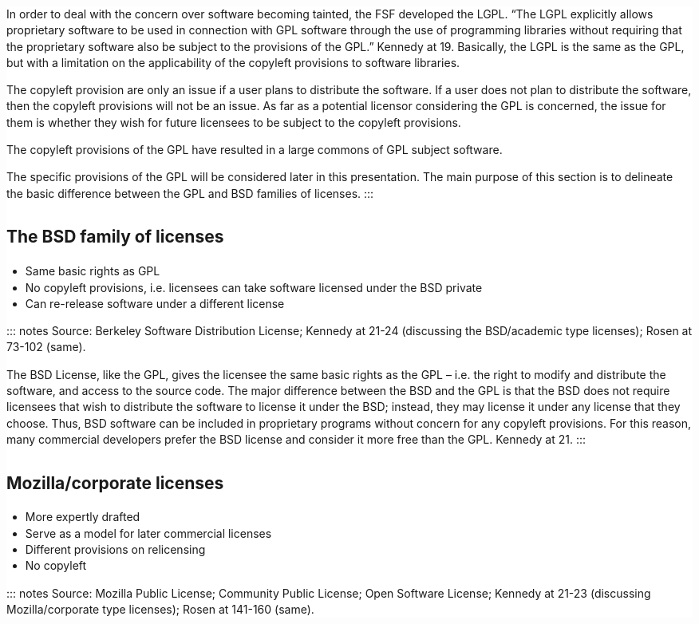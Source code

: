 In order to deal with the concern over software becoming tainted, the
FSF developed the LGPL. “The LGPL explicitly allows proprietary software
to be used in connection with GPL software through the use of
programming libraries without requiring that the proprietary software
also be subject to the provisions of the GPL.” Kennedy at 19.
Basically, the LGPL is the same as the GPL, but with a limitation on the
applicability of the copyleft provisions to software libraries.

The copyleft provision are only an issue if a user plans to distribute
the software. If a user does not plan to distribute the software, then
the copyleft provisions will not be an issue. As far as a potential
licensor considering the GPL is concerned, the issue for them is whether
they wish for future licensees to be subject to the copyleft provisions.

The copyleft provisions of the GPL have resulted in a large commons of
GPL subject software. 

The specific provisions of the GPL will be considered later in this
presentation. The main purpose of this section is to delineate the basic
difference between the GPL and BSD families of licenses.
:::

## The BSD family of licenses

* Same basic rights as GPL
* No copyleft provisions, i.e. licensees can take software licensed
  under the BSD private
* Can re-release software under a different license

::: notes
Source: Berkeley Software Distribution License; Kennedy at 21-24
(discussing the BSD/academic type licenses); Rosen at 73-102 (same).

The BSD License, like the GPL, gives the licensee the same basic rights
as the GPL – i.e. the right to modify and distribute the software, and
access to the source code. The major difference between the BSD and the
GPL is that the BSD does not require licensees that wish to distribute
the software to license it under the BSD; instead, they may license it
under any license that they choose. Thus, BSD software can be included
in proprietary programs without concern for any copyleft provisions. For
this reason, many commercial developers prefer the BSD license and
consider it more free than the GPL. Kennedy at 21.
:::

## Mozilla/corporate licenses

* More expertly drafted
* Serve as a model for later commercial licenses
* Different provisions on relicensing
* No copyleft

::: notes
Source: Mozilla Public License; Community Public License; Open Software
License; Kennedy at 21-23 (discussing Mozilla/corporate type licenses);
Rosen at 141-160 (same).
